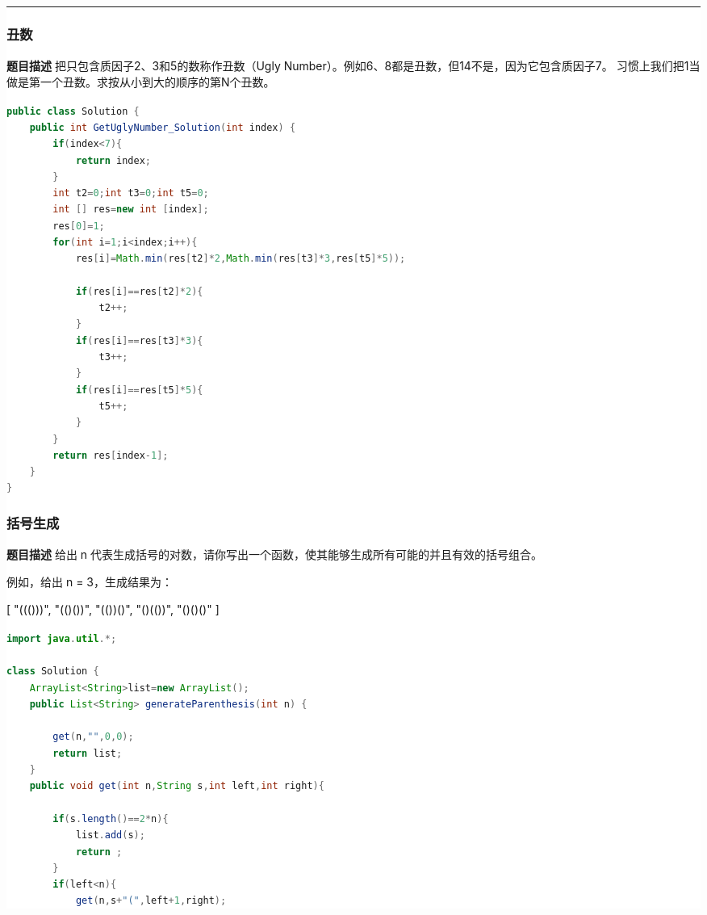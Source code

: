 ********
### 丑数
**题目描述**
把只包含质因子2、3和5的数称作丑数（Ugly Number）。例如6、8都是丑数，但14不是，因为它包含质因子7。 习惯上我们把1当做是第一个丑数。求按从小到大的顺序的第N个丑数。

```java
public class Solution {
    public int GetUglyNumber_Solution(int index) {
        if(index<7){
            return index;
        }
        int t2=0;int t3=0;int t5=0;
        int [] res=new int [index];
        res[0]=1;
        for(int i=1;i<index;i++){
            res[i]=Math.min(res[t2]*2,Math.min(res[t3]*3,res[t5]*5));
                
            if(res[i]==res[t2]*2){
                t2++;
            }
            if(res[i]==res[t3]*3){
                t3++;
            }
            if(res[i]==res[t5]*5){
                t5++;
            }
        }
        return res[index-1];
    }
}
```

### 括号生成

**题目描述**
给出 n 代表生成括号的对数，请你写出一个函数，使其能够生成所有可能的并且有效的括号组合。

例如，给出 n = 3，生成结果为：

[
  "((()))",
  "(()())",
  "(())()",
  "()(())",
  "()()()"
]

```java
import java.util.*;

class Solution {
    ArrayList<String>list=new ArrayList();
    public List<String> generateParenthesis(int n) {

        get(n,"",0,0);
        return list;
    }
    public void get(int n,String s,int left,int right){
        
        if(s.length()==2*n){
            list.add(s);
            return ;
        }
        if(left<n){     
            get(n,s+"(",left+1,right);
```